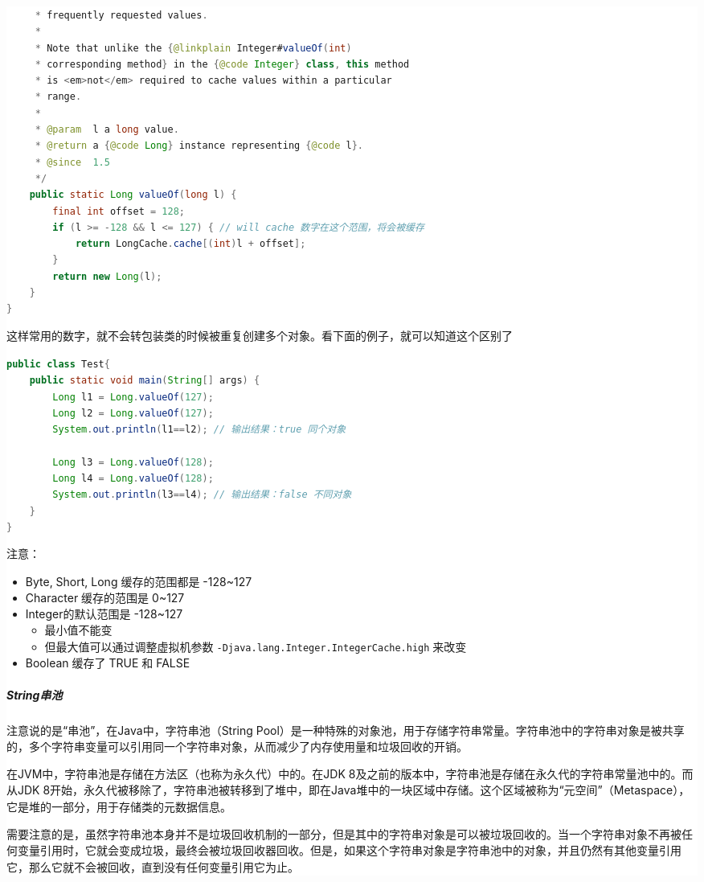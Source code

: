 ```java
     * frequently requested values.
     *
     * Note that unlike the {@linkplain Integer#valueOf(int)
     * corresponding method} in the {@code Integer} class, this method
     * is <em>not</em> required to cache values within a particular
     * range.
     *
     * @param  l a long value.
     * @return a {@code Long} instance representing {@code l}.
     * @since  1.5
     */
    public static Long valueOf(long l) {
        final int offset = 128;
        if (l >= -128 && l <= 127) { // will cache 数字在这个范围，将会被缓存
            return LongCache.cache[(int)l + offset];
        }
        return new Long(l);
    }
}
```
这样常用的数字，就不会转包装类的时候被重复创建多个对象。看下面的例子，就可以知道这个区别了
```java
public class Test{
    public static void main(String[] args) {
        Long l1 = Long.valueOf(127);
        Long l2 = Long.valueOf(127);
        System.out.println(l1==l2); // 输出结果：true 同个对象

        Long l3 = Long.valueOf(128);
        Long l4 = Long.valueOf(128);
        System.out.println(l3==l4); // 输出结果：false 不同对象
    }
}
```
注意：
- Byte, Short, Long 缓存的范围都是 -128~127
- Character 缓存的范围是 0~127 
- Integer的默认范围是 -128~127
  - 最小值不能变
  - 但最大值可以通过调整虚拟机参数 `-Djava.lang.Integer.IntegerCache.high` 来改变
- Boolean 缓存了 TRUE 和 FALSE

##### String串池

注意说的是“串池”，在Java中，字符串池（String Pool）是一种特殊的对象池，用于存储字符串常量。字符串池中的字符串对象是被共享的，多个字符串变量可以引用同一个字符串对象，从而减少了内存使用量和垃圾回收的开销。

在JVM中，字符串池是存储在方法区（也称为永久代）中的。在JDK 8及之前的版本中，字符串池是存储在永久代的字符串常量池中的。而从JDK 8开始，永久代被移除了，字符串池被转移到了堆中，即在Java堆中的一块区域中存储。这个区域被称为“元空间”（Metaspace），它是堆的一部分，用于存储类的元数据信息。

需要注意的是，虽然字符串池本身并不是垃圾回收机制的一部分，但是其中的字符串对象是可以被垃圾回收的。当一个字符串对象不再被任何变量引用时，它就会变成垃圾，最终会被垃圾回收器回收。但是，如果这个字符串对象是字符串池中的对象，并且仍然有其他变量引用它，那么它就不会被回收，直到没有任何变量引用它为止。
